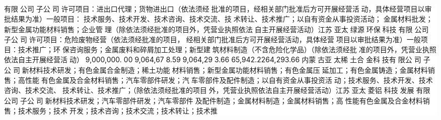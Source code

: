 有限
公司
子公
司
许可项目：进出口代理；货物进出口（依法须经
批准的项目，经相关部门批准后方可开展经营活
动，具体经营项目以审批结果为准）一般项目：
技术服务、技术开发、技术咨询、技术交流、技
术转让、技术推广；以自有资金从事投资活动；
金属材料批发；新型金属功能材料销售；企业管
理（除依法须经批准的项目外，凭营业执照依法
自主开展经营活动）江苏
亚太
绿源
环保
科技
有限
公司
子公
司
许可项目：危险废物经营（依法须经批准的项目，
经相关部门批准后方可开展经营活动，具体经营
项目以审批结果为准）一般项目：技术推广；环
保咨询服务；金属废料和碎屑加工处理；新型建
筑材料制造（不含危险化学品）（除依法须经批
准的项目外，凭营业执照依法自主开展经营活
动）
9,000,000.
00
9,064,67
8.59
9,064,29
3.66
65,942.2264,293.66
内蒙
古亚
太稀
土合
金科
技有
限公
司
子公
司
新材料技术研发；有色金属合金制造；稀土功能
材料销售；新型金属功能材料销售；有色金属压
延加工；有色金属铸造；金属材料销售；高性能
有色金属及合金材料销售；汽车零部件研发；汽
车零部件及配件制造；以自有资金从事投资活
动；技术服务、技术开发、技术咨询、技术交流、
技术转让、技术推广；（除依法须经批准的项目
外，凭营业执照依法自主开展经营活动）江苏
亚太
菱铝
科技
发展
有限
公司
子公
司
新材料技术研发；汽车零部件研发；汽车零部件
及配件制造；金属材料制造；金属材料销售；高
性能有色金属及合金材料销售；技术服务；技术
开发；技术咨询；技术交流；技术转让；技术推